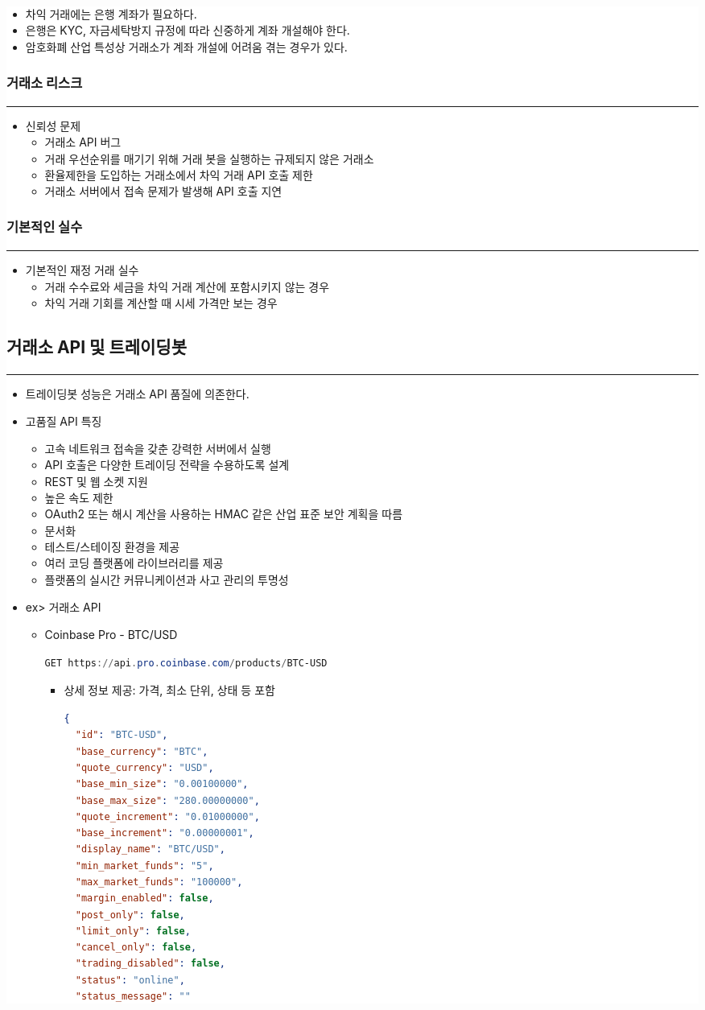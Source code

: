 - 차익 거래에는 은행 계좌가 필요하다.
- 은행은 KYC, 자금세탁방지 규정에 따라 신중하게 계좌 개설해야 한다.
- 암호화폐 산업 특성상 거래소가 계좌 개설에 어려움 겪는 경우가 있다.

### 거래소 리스크

---

- 신뢰성 문제
    - 거래소 API 버그
    - 거래 우선순위를 매기기 위해 거래 봇을 실행하는 규제되지 않은 거래소
    - 환율제한을 도입하는 거래소에서 차익 거래 API 호출 제한
    - 거래소 서버에서 접속 문제가 발생해 API 호출 지연

### 기본적인 실수

---

- 기본적인 재정 거래 실수
    - 거래 수수료와 세금을 차익 거래 계산에 포함시키지 않는 경우
    - 차익 거래 기회를 계산할 때 시세 가격만 보는 경우

## 거래소 API 및 트레이딩봇

---

- 트레이딩봇 성능은 거래소 API 품질에 의존한다.
- 고품질 API 특징
    - 고속 네트워크 접속을 갖춘 강력한 서버에서 실행
    - API 호출은 다양한 트레이딩 전략을 수용하도록 설계
    - REST 및 웹 소켓 지원
    - 높은 속도 제한
    - OAuth2 또는 해시 계산을 사용하는 HMAC 같은 산업 표준 보안 계획을 따름
    - 문서화
    - 테스트/스테이징 환경을 제공
    - 여러 코딩 플랫폼에 라이브러리를 제공
    - 플랫폼의 실시간 커뮤니케이션과 사고 관리의 투명성

- ex> 거래소 API
    - Coinbase Pro - BTC/USD
        
        ```powershell
        GET https://api.pro.coinbase.com/products/BTC-USD
        ```
        
        - 상세 정보 제공: 가격, 최소 단위, 상태 등 포함
            
            ```json
            {
              "id": "BTC-USD",
              "base_currency": "BTC",
              "quote_currency": "USD",
              "base_min_size": "0.00100000",
              "base_max_size": "280.00000000",
              "quote_increment": "0.01000000",
              "base_increment": "0.00000001",
              "display_name": "BTC/USD",
              "min_market_funds": "5",
              "max_market_funds": "100000",
              "margin_enabled": false,
              "post_only": false,
              "limit_only": false,
              "cancel_only": false,
              "trading_disabled": false,
              "status": "online",
              "status_message": ""